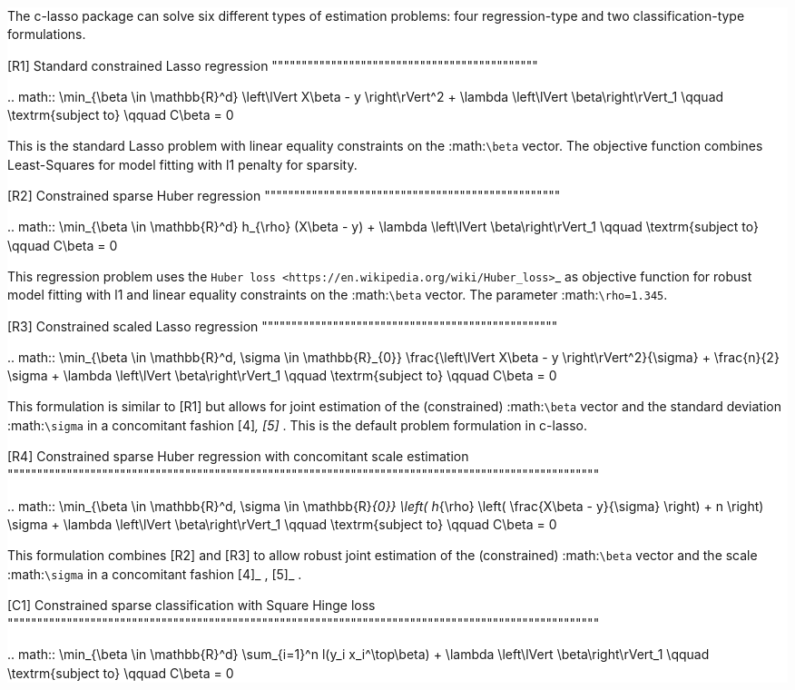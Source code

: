 The c-lasso package can solve six different types of estimation problems: 
four regression-type and two classification-type formulations.

[R1] Standard constrained Lasso regression
"""""""""""""""""""""""""""""""""""""""""""""          

.. math::
   \min_{\beta \in \mathbb{R}^d} \left\lVert X\beta - y \right\rVert^2 + \lambda \left\lVert \beta\right\rVert_1 \qquad \textrm{subject to} \qquad  C\beta = 0


This is the standard Lasso problem with linear equality constraints on the :math:`\beta` vector. 
The objective function combines Least-Squares for model fitting with l1 penalty for sparsity.   

[R2] Constrained sparse Huber regression
""""""""""""""""""""""""""""""""""""""""""""""""""                   

.. math::
   \min_{\beta \in \mathbb{R}^d} h_{\rho} (X\beta - y) + \lambda \left\lVert \beta\right\rVert_1 \qquad \textrm{subject to} \qquad  C\beta = 0

This regression problem uses the `Huber loss <https://en.wikipedia.org/wiki/Huber_loss>`_ as objective function 
for robust model fitting with l1 and linear equality constraints on the :math:`\beta` vector. The parameter :math:`\rho=1.345`.

[R3] Constrained scaled Lasso regression
""""""""""""""""""""""""""""""""""""""""""""""""""  

.. math::
   \min_{\beta \in \mathbb{R}^d, \sigma \in \mathbb{R}_{0}} \frac{\left\lVert X\beta - y \right\rVert^2}{\sigma} + \frac{n}{2} \sigma + \lambda \left\lVert \beta\right\rVert_1 \qquad \textrm{subject to} \qquad  C\beta = 0


This formulation is similar to [R1] but allows for joint estimation of the (constrained) :math:`\beta` vector and the standard deviation :math:`\sigma` in a concomitant fashion [4]_, [5]_ .
This is the default problem formulation in c-lasso.

[R4] Constrained sparse Huber regression with concomitant scale estimation 
""""""""""""""""""""""""""""""""""""""""""""""""""""""""""""""""""""""""""""""""""""""""""""""""""""       

.. math::
   \min_{\beta \in \mathbb{R}^d, \sigma \in  \mathbb{R}_{0}} \left( h_{\rho} \left( \frac{X\beta - y}{\sigma} \right) + n \right) \sigma + \lambda \left\lVert \beta\right\rVert_1 \qquad \textrm{subject to} \qquad  C\beta = 0

This formulation combines [R2] and [R3] to allow robust joint estimation of the (constrained) :math:`\beta` vector and 
the scale :math:`\sigma` in a concomitant fashion [4]_ , [5]_ .

[C1] Constrained sparse classification with Square Hinge loss
""""""""""""""""""""""""""""""""""""""""""""""""""""""""""""""""""""""""""""""""""""""""""""""""""""  

.. math::
   \min_{\beta \in \mathbb{R}^d} \sum_{i=1}^n l(y_i x_i^\top\beta) + \lambda \left\lVert \beta\right\rVert_1 \qquad \textrm{subject to} \qquad  C\beta = 0


[homepage]: https://www.contributor-covenant.org
[comment]: <> (This can be done much faster than by computing separately the solution for each $\lambda$ of the grid, by using the Path-alg algorithm. One can also use warm starts: starting with $\beta_0 = 0$ for $\lambda_0 = \lambda_{\max}$, and then iteratvely compute $\beta_{k+1}$ using one of the optimization schemes with $\lambda = \lambda_{k+1} := \lambda_{k} - \epsilon$ and with a warm start set to $\beta_{k}$. )
[comment]: <> (This can be done much faster than by computing separately the solution for each $\lambda$ of the grid, by using the Path-alg algorithm. One can also use warm starts : starting with $\beta_0 = 0$ for $\lambda_0 = \lambda_{\max}$, and then iteratvely compute $\beta_{k+1}$ using one of the optimization schemes with $\lambda = \lambda_{k+1} := \lambda_{k} - \epsilon$ and with a warm start set to $\beta_{k}$. )
[comment]: <> (This can be done much faster than by computing separately the solution for each $\lambda$ of the grid, by using the Path-alg algorithm. One can also use warm starts : starting with $\beta_0 = 0$ for $\lambda_0 = \lambda_{\max}$, and then iteratvely compute $\beta_{k+1}$ using one of the optimization schemes with $\lambda = \lambda_{k+1} := \lambda_{k} - \epsilon$ and with a warm start set to $\beta_{k}$. )